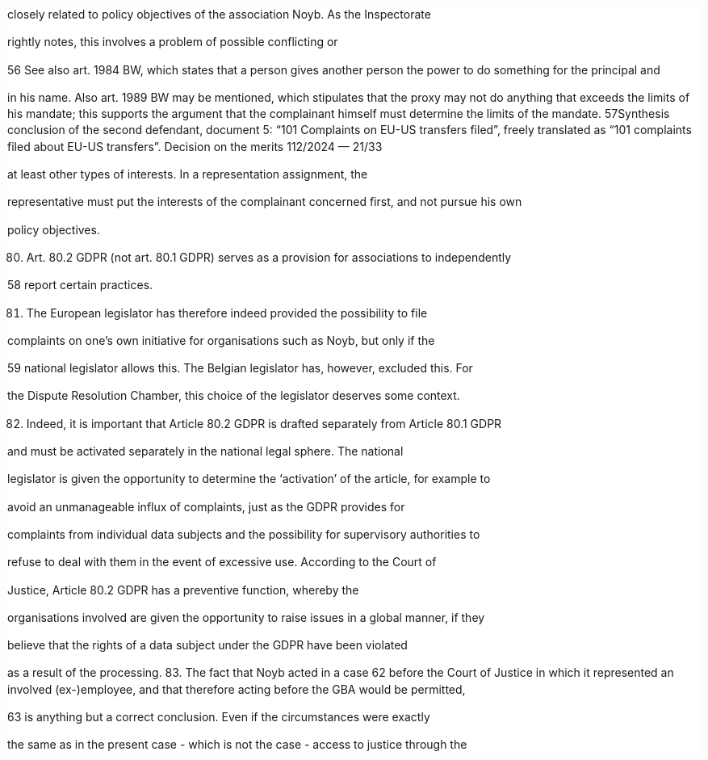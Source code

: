 closely related to policy objectives of the association Noyb. As the Inspectorate

rightly notes, this involves a problem of possible conflicting or

56
See also art. 1984 BW, which states that a person gives another person the power to do something for the principal and

in his name. Also art. 1989 BW may be mentioned, which stipulates that the proxy may not do anything that exceeds the limits of his mandate; this supports the argument that the complainant himself must determine the limits of the mandate.
57Synthesis conclusion of the second defendant, document 5: “101 Complaints on EU-US transfers filed”, freely translated as “101 complaints
filed about <data>EU-US transfers”. Decision on the merits 112/2024 — 21/33

at least other types of interests. In a representation assignment, the

representative must put the interests of the complainant concerned first, and not pursue his own

policy objectives.

80. Art. 80.2 GDPR (not art. 80.1 GDPR) serves as a provision for associations to independently

58
report certain practices.

81. The European legislator has therefore indeed provided the possibility to file

complaints on one’s own initiative for organisations such as Noyb, but only if the

59
national legislator allows this. The Belgian legislator has, however, excluded this. For

the Dispute Resolution Chamber, this choice of the legislator deserves some context.

82. Indeed, it is important that Article 80.2 GDPR is drafted separately from Article 80.1 GDPR

and must be activated separately in the national legal sphere. The national

legislator is given the opportunity to determine the ‘activation’ of the article, for example to

avoid an unmanageable influx of complaints, just as the GDPR provides for

complaints from individual data subjects and the possibility for supervisory authorities to

refuse to deal with them in the event of excessive use. According to the Court of

Justice, Article 80.2 GDPR has a preventive function, whereby the

organisations involved are given the opportunity to raise issues in a global manner, if they

believe that the rights of a data subject under the GDPR have been violated

as a result of the processing. 83. The fact that Noyb acted in a case 62 before the Court of Justice in which it represented an involved (ex-)employee, and that therefore acting before the GBA would be permitted,

63
is anything but a correct conclusion. Even if the circumstances were exactly

the same as in the present case - which is not the case - access to justice through the
